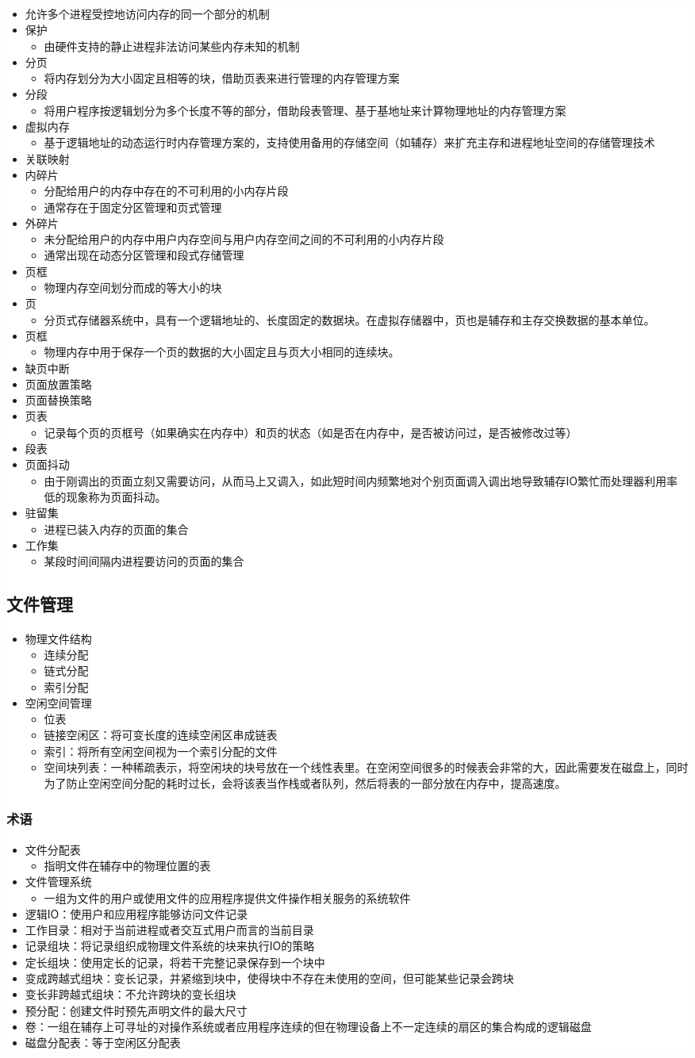   - 允许多个进程受控地访问内存的同一个部分的机制
- 保护
  - 由硬件支持的静止进程非法访问某些内存未知的机制
- 分页
  - 将内存划分为大小固定且相等的块，借助页表来进行管理的内存管理方案
- 分段
  - 将用户程序按逻辑划分为多个长度不等的部分，借助段表管理、基于基地址来计算物理地址的内存管理方案
- 虚拟内存
  - 基于逻辑地址的动态运行时内存管理方案的，支持使用备用的存储空间（如辅存）来扩充主存和进程地址空间的存储管理技术
- 关联映射
- 内碎片
  - 分配给用户的内存中存在的不可利用的小内存片段
  - 通常存在于固定分区管理和页式管理
- 外碎片
  - 未分配给用户的内存中用户内存空间与用户内存空间之间的不可利用的小内存片段
  - 通常出现在动态分区管理和段式存储管理
- 页框
  - 物理内存空间划分而成的等大小的块
- 页
  - 分页式存储器系统中，具有一个逻辑地址的、长度固定的数据块。在虚拟存储器中，页也是辅存和主存交换数据的基本单位。
- 页框
  - 物理内存中用于保存一个页的数据的大小固定且与页大小相同的连续块。
- 缺页中断
- 页面放置策略
- 页面替换策略
- 页表
  - 记录每个页的页框号（如果确实在内存中）和页的状态（如是否在内存中，是否被访问过，是否被修改过等）
- 段表
- 页面抖动
  - 由于刚调出的页面立刻又需要访问，从而马上又调入，如此短时间内频繁地对个别页面调入调出地导致辅存IO繁忙而处理器利用率低的现象称为页面抖动。
- 驻留集
  - 进程已装入内存的页面的集合
- 工作集
  - 某段时间间隔内进程要访问的页面的集合

## 文件管理
- 物理文件结构
  - 连续分配
  - 链式分配
  - 索引分配
- 空闲空间管理
  - 位表
  - 链接空闲区：将可变长度的连续空闲区串成链表
  - 索引：将所有空闲空间视为一个索引分配的文件
  - 空间块列表：一种稀疏表示，将空闲块的块号放在一个线性表里。在空闲空间很多的时候表会非常的大，因此需要发在磁盘上，同时为了防止空闲空间分配的耗时过长，会将该表当作栈或者队列，然后将表的一部分放在内存中，提高速度。

### 术语
- 文件分配表
  - 指明文件在辅存中的物理位置的表
- 文件管理系统
  - 一组为文件的用户或使用文件的应用程序提供文件操作相关服务的系统软件
- 逻辑IO：使用户和应用程序能够访问文件记录
- 工作目录：相对于当前进程或者交互式用户而言的当前目录
- 记录组块：将记录组织成物理文件系统的块来执行IO的策略
- 定长组块：使用定长的记录，将若干完整记录保存到一个块中
- 变成跨越式组块：变长记录，并紧缩到块中，使得块中不存在未使用的空间，但可能某些记录会跨块
- 变长非跨越式组块：不允许跨块的变长组块
- 预分配：创建文件时预先声明文件的最大尺寸
- 卷：一组在辅存上可寻址的对操作系统或者应用程序连续的但在物理设备上不一定连续的扇区的集合构成的逻辑磁盘
- 磁盘分配表：等于空闲区分配表
